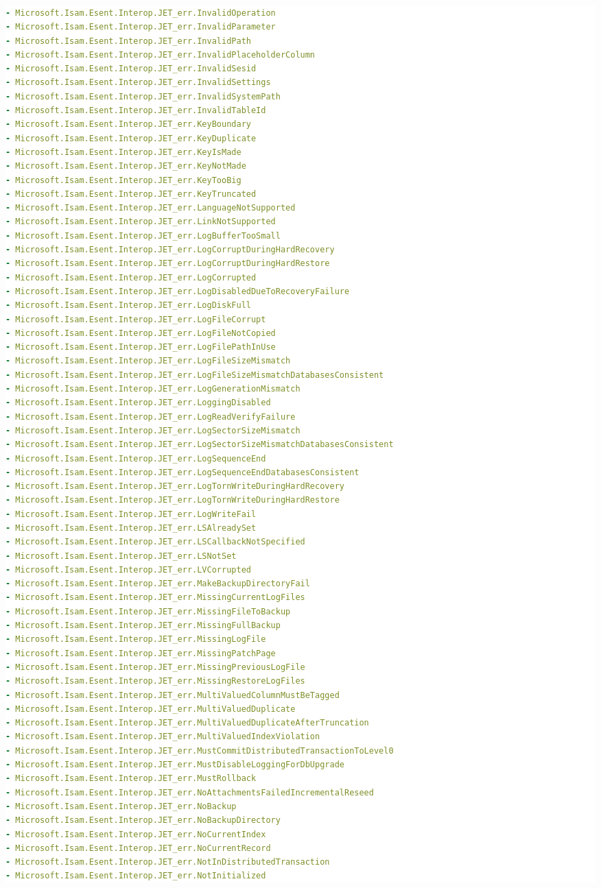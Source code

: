 ```yaml
- Microsoft.Isam.Esent.Interop.JET_err.InvalidOperation
- Microsoft.Isam.Esent.Interop.JET_err.InvalidParameter
- Microsoft.Isam.Esent.Interop.JET_err.InvalidPath
- Microsoft.Isam.Esent.Interop.JET_err.InvalidPlaceholderColumn
- Microsoft.Isam.Esent.Interop.JET_err.InvalidSesid
- Microsoft.Isam.Esent.Interop.JET_err.InvalidSettings
- Microsoft.Isam.Esent.Interop.JET_err.InvalidSystemPath
- Microsoft.Isam.Esent.Interop.JET_err.InvalidTableId
- Microsoft.Isam.Esent.Interop.JET_err.KeyBoundary
- Microsoft.Isam.Esent.Interop.JET_err.KeyDuplicate
- Microsoft.Isam.Esent.Interop.JET_err.KeyIsMade
- Microsoft.Isam.Esent.Interop.JET_err.KeyNotMade
- Microsoft.Isam.Esent.Interop.JET_err.KeyTooBig
- Microsoft.Isam.Esent.Interop.JET_err.KeyTruncated
- Microsoft.Isam.Esent.Interop.JET_err.LanguageNotSupported
- Microsoft.Isam.Esent.Interop.JET_err.LinkNotSupported
- Microsoft.Isam.Esent.Interop.JET_err.LogBufferTooSmall
- Microsoft.Isam.Esent.Interop.JET_err.LogCorruptDuringHardRecovery
- Microsoft.Isam.Esent.Interop.JET_err.LogCorruptDuringHardRestore
- Microsoft.Isam.Esent.Interop.JET_err.LogCorrupted
- Microsoft.Isam.Esent.Interop.JET_err.LogDisabledDueToRecoveryFailure
- Microsoft.Isam.Esent.Interop.JET_err.LogDiskFull
- Microsoft.Isam.Esent.Interop.JET_err.LogFileCorrupt
- Microsoft.Isam.Esent.Interop.JET_err.LogFileNotCopied
- Microsoft.Isam.Esent.Interop.JET_err.LogFilePathInUse
- Microsoft.Isam.Esent.Interop.JET_err.LogFileSizeMismatch
- Microsoft.Isam.Esent.Interop.JET_err.LogFileSizeMismatchDatabasesConsistent
- Microsoft.Isam.Esent.Interop.JET_err.LogGenerationMismatch
- Microsoft.Isam.Esent.Interop.JET_err.LoggingDisabled
- Microsoft.Isam.Esent.Interop.JET_err.LogReadVerifyFailure
- Microsoft.Isam.Esent.Interop.JET_err.LogSectorSizeMismatch
- Microsoft.Isam.Esent.Interop.JET_err.LogSectorSizeMismatchDatabasesConsistent
- Microsoft.Isam.Esent.Interop.JET_err.LogSequenceEnd
- Microsoft.Isam.Esent.Interop.JET_err.LogSequenceEndDatabasesConsistent
- Microsoft.Isam.Esent.Interop.JET_err.LogTornWriteDuringHardRecovery
- Microsoft.Isam.Esent.Interop.JET_err.LogTornWriteDuringHardRestore
- Microsoft.Isam.Esent.Interop.JET_err.LogWriteFail
- Microsoft.Isam.Esent.Interop.JET_err.LSAlreadySet
- Microsoft.Isam.Esent.Interop.JET_err.LSCallbackNotSpecified
- Microsoft.Isam.Esent.Interop.JET_err.LSNotSet
- Microsoft.Isam.Esent.Interop.JET_err.LVCorrupted
- Microsoft.Isam.Esent.Interop.JET_err.MakeBackupDirectoryFail
- Microsoft.Isam.Esent.Interop.JET_err.MissingCurrentLogFiles
- Microsoft.Isam.Esent.Interop.JET_err.MissingFileToBackup
- Microsoft.Isam.Esent.Interop.JET_err.MissingFullBackup
- Microsoft.Isam.Esent.Interop.JET_err.MissingLogFile
- Microsoft.Isam.Esent.Interop.JET_err.MissingPatchPage
- Microsoft.Isam.Esent.Interop.JET_err.MissingPreviousLogFile
- Microsoft.Isam.Esent.Interop.JET_err.MissingRestoreLogFiles
- Microsoft.Isam.Esent.Interop.JET_err.MultiValuedColumnMustBeTagged
- Microsoft.Isam.Esent.Interop.JET_err.MultiValuedDuplicate
- Microsoft.Isam.Esent.Interop.JET_err.MultiValuedDuplicateAfterTruncation
- Microsoft.Isam.Esent.Interop.JET_err.MultiValuedIndexViolation
- Microsoft.Isam.Esent.Interop.JET_err.MustCommitDistributedTransactionToLevel0
- Microsoft.Isam.Esent.Interop.JET_err.MustDisableLoggingForDbUpgrade
- Microsoft.Isam.Esent.Interop.JET_err.MustRollback
- Microsoft.Isam.Esent.Interop.JET_err.NoAttachmentsFailedIncrementalReseed
- Microsoft.Isam.Esent.Interop.JET_err.NoBackup
- Microsoft.Isam.Esent.Interop.JET_err.NoBackupDirectory
- Microsoft.Isam.Esent.Interop.JET_err.NoCurrentIndex
- Microsoft.Isam.Esent.Interop.JET_err.NoCurrentRecord
- Microsoft.Isam.Esent.Interop.JET_err.NotInDistributedTransaction
- Microsoft.Isam.Esent.Interop.JET_err.NotInitialized
```
